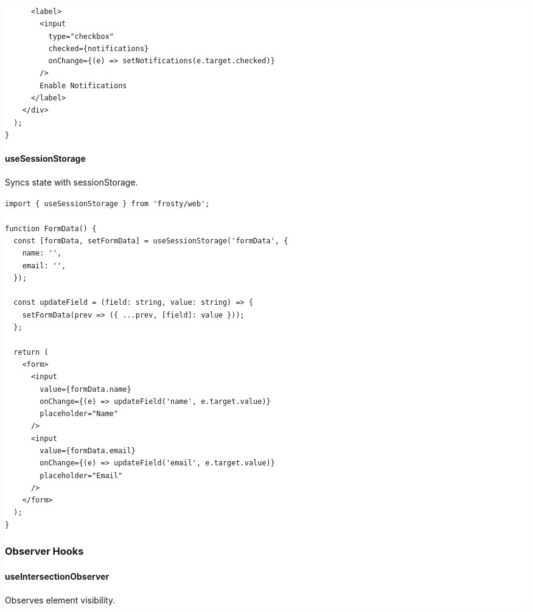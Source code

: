 ```tsx
      <label>
        <input 
          type="checkbox" 
          checked={notifications} 
          onChange={(e) => setNotifications(e.target.checked)} 
        />
        Enable Notifications
      </label>
    </div>
  );
}
```

#### useSessionStorage

Syncs state with sessionStorage.

```tsx
import { useSessionStorage } from 'frosty/web';

function FormData() {
  const [formData, setFormData] = useSessionStorage('formData', {
    name: '',
    email: '',
  });
  
  const updateField = (field: string, value: string) => {
    setFormData(prev => ({ ...prev, [field]: value }));
  };
  
  return (
    <form>
      <input 
        value={formData.name}
        onChange={(e) => updateField('name', e.target.value)}
        placeholder="Name"
      />
      <input 
        value={formData.email}
        onChange={(e) => updateField('email', e.target.value)}
        placeholder="Email"
      />
    </form>
  );
}
```

### Observer Hooks

#### useIntersectionObserver

Observes element visibility.
